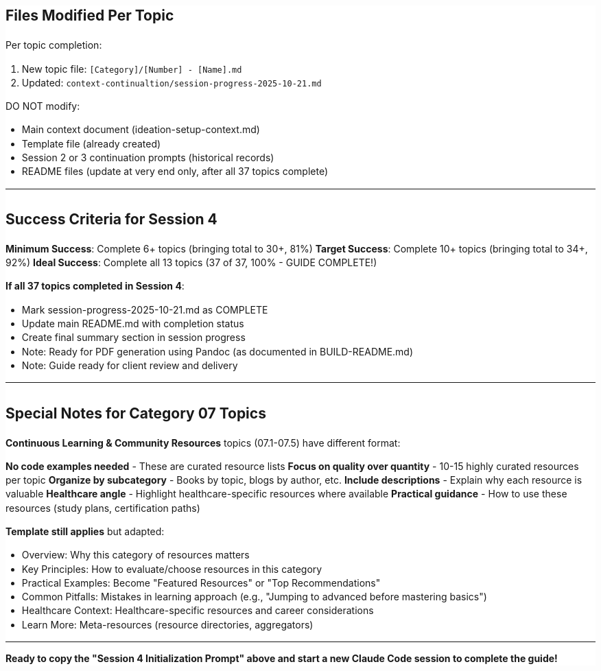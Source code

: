 
## Files Modified Per Topic

Per topic completion:
1. New topic file: `[Category]/[Number] - [Name].md`
2. Updated: `context-continualtion/session-progress-2025-10-21.md`

DO NOT modify:
- Main context document (ideation-setup-context.md)
- Template file (already created)
- Session 2 or 3 continuation prompts (historical records)
- README files (update at very end only, after all 37 topics complete)

---

## Success Criteria for Session 4

**Minimum Success**: Complete 6+ topics (bringing total to 30+, 81%)
**Target Success**: Complete 10+ topics (bringing total to 34+, 92%)
**Ideal Success**: Complete all 13 topics (37 of 37, 100% - GUIDE COMPLETE!)

**If all 37 topics completed in Session 4**:
- Mark session-progress-2025-10-21.md as COMPLETE
- Update main README.md with completion status
- Create final summary section in session progress
- Note: Ready for PDF generation using Pandoc (as documented in BUILD-README.md)
- Note: Guide ready for client review and delivery

---

## Special Notes for Category 07 Topics

**Continuous Learning & Community Resources** topics (07.1-07.5) have different format:

**No code examples needed** - These are curated resource lists
**Focus on quality over quantity** - 10-15 highly curated resources per topic
**Organize by subcategory** - Books by topic, blogs by author, etc.
**Include descriptions** - Explain why each resource is valuable
**Healthcare angle** - Highlight healthcare-specific resources where available
**Practical guidance** - How to use these resources (study plans, certification paths)

**Template still applies** but adapted:
- Overview: Why this category of resources matters
- Key Principles: How to evaluate/choose resources in this category
- Practical Examples: Become "Featured Resources" or "Top Recommendations"
- Common Pitfalls: Mistakes in learning approach (e.g., "Jumping to advanced before mastering basics")
- Healthcare Context: Healthcare-specific resources and career considerations
- Learn More: Meta-resources (resource directories, aggregators)

---

**Ready to copy the "Session 4 Initialization Prompt" above and start a new Claude Code session to complete the guide!**
